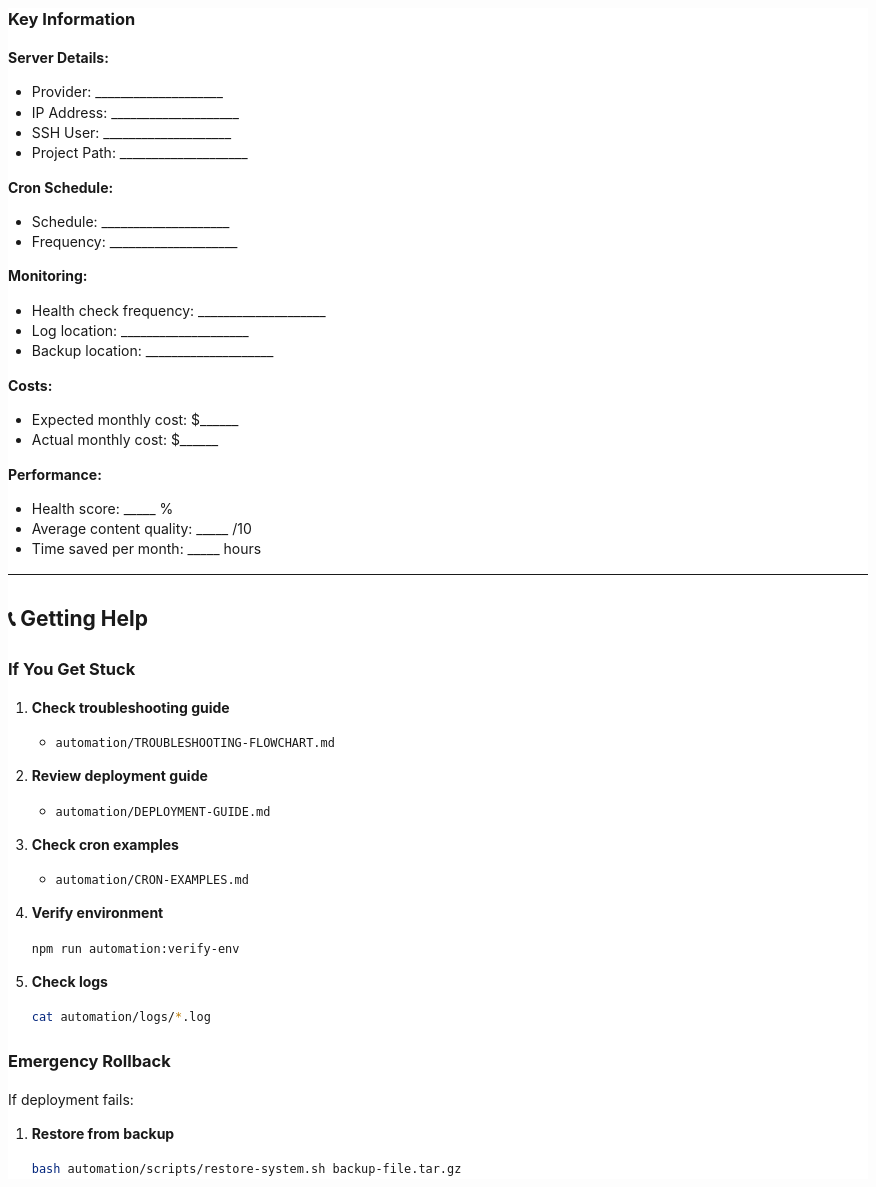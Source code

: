 ### Key Information

**Server Details:**
- Provider: ____________________
- IP Address: ____________________
- SSH User: ____________________
- Project Path: ____________________

**Cron Schedule:**
- Schedule: ____________________
- Frequency: ____________________

**Monitoring:**
- Health check frequency: ____________________
- Log location: ____________________
- Backup location: ____________________

**Costs:**
- Expected monthly cost: $______
- Actual monthly cost: $______

**Performance:**
- Health score: _____ %
- Average content quality: _____ /10
- Time saved per month: _____ hours

---

## 📞 Getting Help

### If You Get Stuck

1. **Check troubleshooting guide**
   - `automation/TROUBLESHOOTING-FLOWCHART.md`

2. **Review deployment guide**
   - `automation/DEPLOYMENT-GUIDE.md`

3. **Check cron examples**
   - `automation/CRON-EXAMPLES.md`

4. **Verify environment**
   ```bash
   npm run automation:verify-env
   ```

5. **Check logs**
   ```bash
   cat automation/logs/*.log
   ```

### Emergency Rollback

If deployment fails:

1. **Restore from backup**
   ```bash
   bash automation/scripts/restore-system.sh backup-file.tar.gz
   ```
